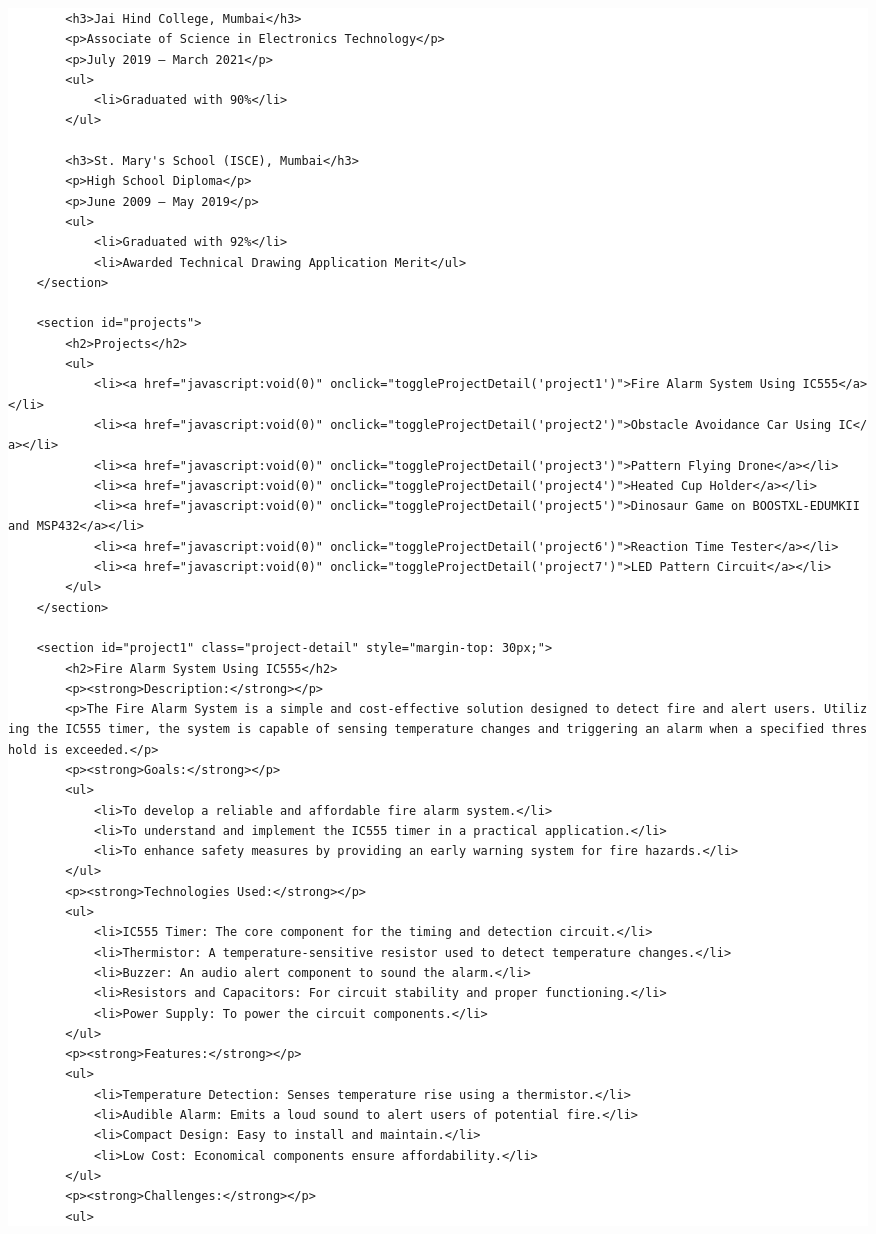             <h3>Jai Hind College, Mumbai</h3>
            <p>Associate of Science in Electronics Technology</p>
            <p>July 2019 – March 2021</p>
            <ul>
                <li>Graduated with 90%</li>
            </ul>

            <h3>St. Mary's School (ISCE), Mumbai</h3>
            <p>High School Diploma</p>
            <p>June 2009 – May 2019</p>
            <ul>
                <li>Graduated with 92%</li>
                <li>Awarded Technical Drawing Application Merit</ul>
        </section>

        <section id="projects">
            <h2>Projects</h2>
            <ul>
                <li><a href="javascript:void(0)" onclick="toggleProjectDetail('project1')">Fire Alarm System Using IC555</a></li>
                <li><a href="javascript:void(0)" onclick="toggleProjectDetail('project2')">Obstacle Avoidance Car Using IC</a></li>
                <li><a href="javascript:void(0)" onclick="toggleProjectDetail('project3')">Pattern Flying Drone</a></li>
                <li><a href="javascript:void(0)" onclick="toggleProjectDetail('project4')">Heated Cup Holder</a></li>
                <li><a href="javascript:void(0)" onclick="toggleProjectDetail('project5')">Dinosaur Game on BOOSTXL-EDUMKII and MSP432</a></li>
                <li><a href="javascript:void(0)" onclick="toggleProjectDetail('project6')">Reaction Time Tester</a></li>
                <li><a href="javascript:void(0)" onclick="toggleProjectDetail('project7')">LED Pattern Circuit</a></li>
            </ul>
        </section>

        <section id="project1" class="project-detail" style="margin-top: 30px;">
            <h2>Fire Alarm System Using IC555</h2>
            <p><strong>Description:</strong></p>
            <p>The Fire Alarm System is a simple and cost-effective solution designed to detect fire and alert users. Utilizing the IC555 timer, the system is capable of sensing temperature changes and triggering an alarm when a specified threshold is exceeded.</p>
            <p><strong>Goals:</strong></p>
            <ul>
                <li>To develop a reliable and affordable fire alarm system.</li>
                <li>To understand and implement the IC555 timer in a practical application.</li>
                <li>To enhance safety measures by providing an early warning system for fire hazards.</li>
            </ul>
            <p><strong>Technologies Used:</strong></p>
            <ul>
                <li>IC555 Timer: The core component for the timing and detection circuit.</li>
                <li>Thermistor: A temperature-sensitive resistor used to detect temperature changes.</li>
                <li>Buzzer: An audio alert component to sound the alarm.</li>
                <li>Resistors and Capacitors: For circuit stability and proper functioning.</li>
                <li>Power Supply: To power the circuit components.</li>
            </ul>
            <p><strong>Features:</strong></p>
            <ul>
                <li>Temperature Detection: Senses temperature rise using a thermistor.</li>
                <li>Audible Alarm: Emits a loud sound to alert users of potential fire.</li>
                <li>Compact Design: Easy to install and maintain.</li>
                <li>Low Cost: Economical components ensure affordability.</li>
            </ul>
            <p><strong>Challenges:</strong></p>
            <ul>